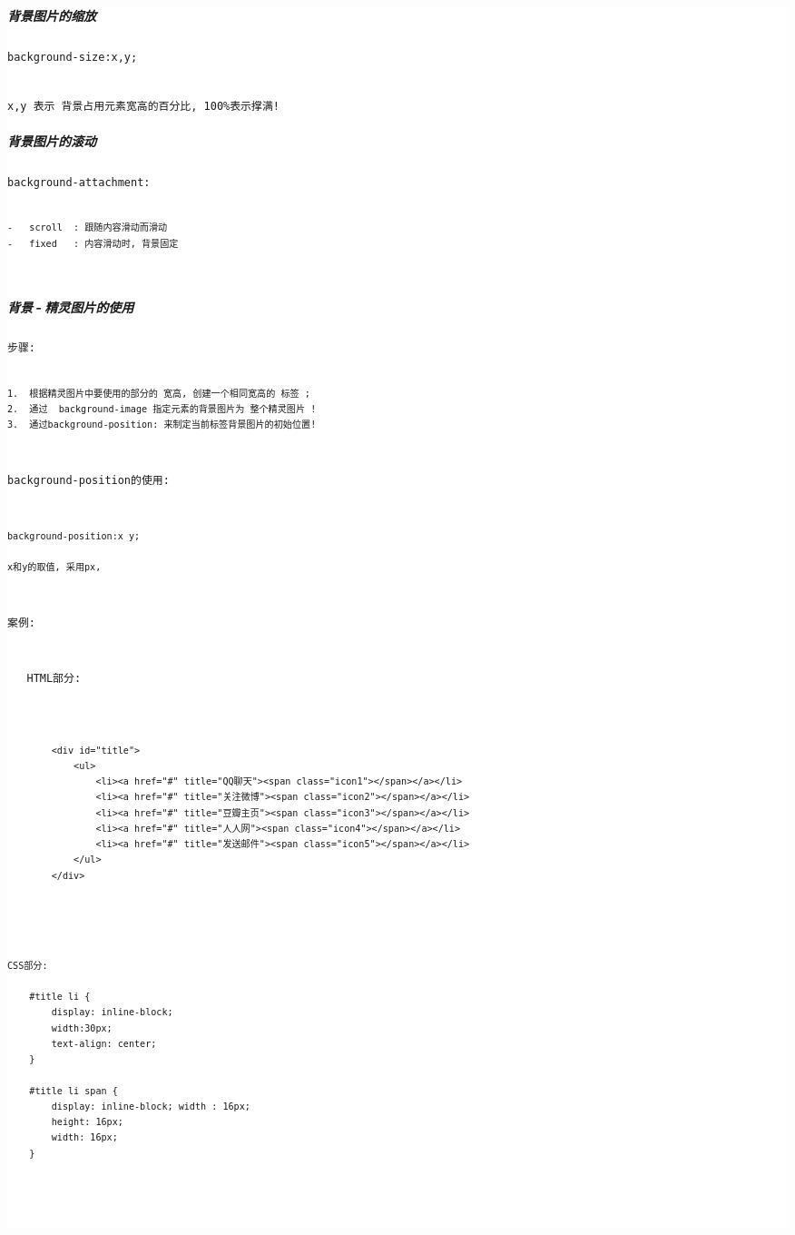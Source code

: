 <h5>背景图片的缩放</h5>
<pre><code>background-size:x,y;

x,y 表示 背景占用元素宽高的百分比, 100%表示撑满!
</code></pre>

<h5>背景图片的滚动</h5>
<pre><code>background-attachment:

    -   scroll  : 跟随内容滑动而滑动
    -   fixed   : 内容滑动时, 背景固定
</code></pre>

<h5>背景 - 精灵图片的使用</h5>
<pre><code>步骤: 

    1.  根据精灵图片中要使用的部分的 宽高, 创建一个相同宽高的 标签 ;
    2.  通过  background-image 指定元素的背景图片为 整个精灵图片 !
    3.  通过background-position: 来制定当前标签背景图片的初始位置!


background-position的使用: 

    background-position:x y;

    x和y的取值, 采用px, 


案例: 

    HTML部分:
<pre><code>
        &lt;div id=&quot;title&quot;&gt;
            &lt;ul&gt;
                &lt;li&gt;&lt;a href=&quot;#&quot; title=&quot;QQ聊天&quot;&gt;&lt;span class=&quot;icon1&quot;&gt;&lt;/span&gt;&lt;/a&gt;&lt;/li&gt;
                &lt;li&gt;&lt;a href=&quot;#&quot; title=&quot;关注微博&quot;&gt;&lt;span class=&quot;icon2&quot;&gt;&lt;/span&gt;&lt;/a&gt;&lt;/li&gt;
                &lt;li&gt;&lt;a href=&quot;#&quot; title=&quot;豆瓣主页&quot;&gt;&lt;span class=&quot;icon3&quot;&gt;&lt;/span&gt;&lt;/a&gt;&lt;/li&gt;
                &lt;li&gt;&lt;a href=&quot;#&quot; title=&quot;人人网&quot;&gt;&lt;span class=&quot;icon4&quot;&gt;&lt;/span&gt;&lt;/a&gt;&lt;/li&gt;
                &lt;li&gt;&lt;a href=&quot;#&quot; title=&quot;发送邮件&quot;&gt;&lt;span class=&quot;icon5&quot;&gt;&lt;/span&gt;&lt;/a&gt;&lt;/li&gt;
            &lt;/ul&gt;
        &lt;/div&gt;
        </code></pre>

    CSS部分:

        #title li {
            display: inline-block;
            width:30px;
            text-align: center; 
        }

        #title li span {
            display: inline-block; width : 16px;
            height: 16px;
            width: 16px;
        }
